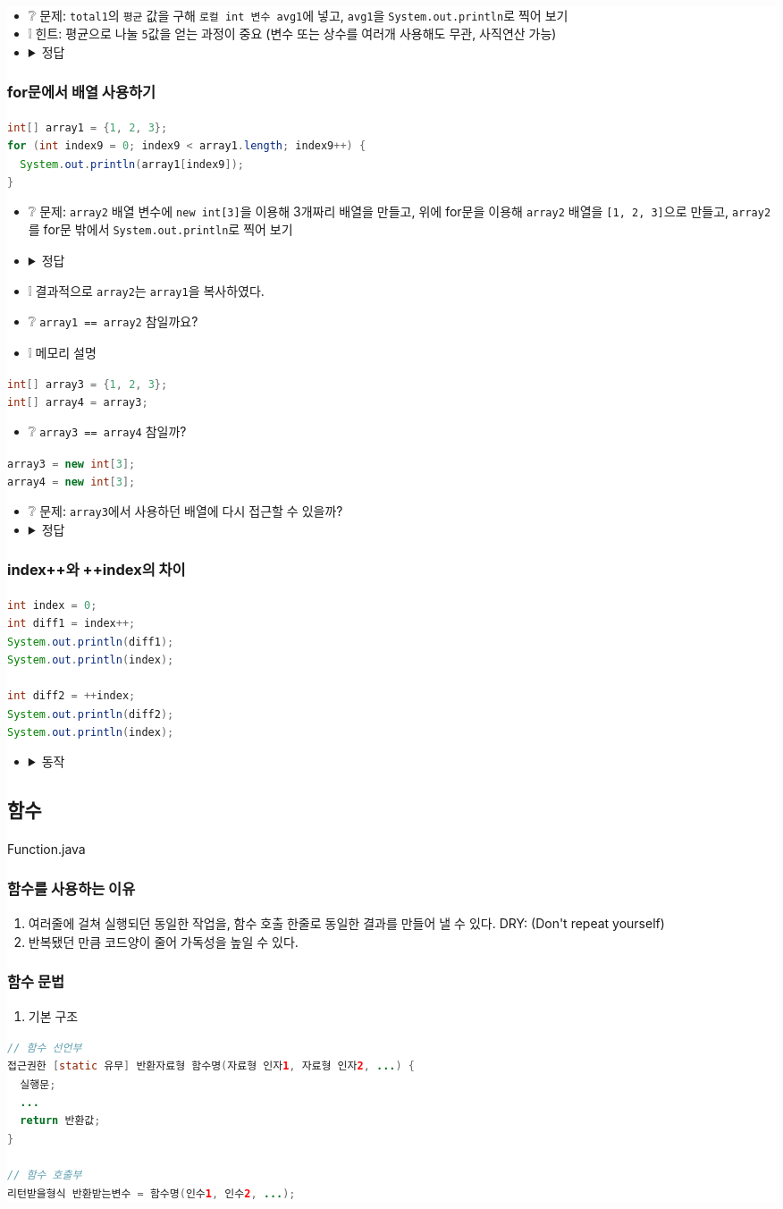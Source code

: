 * ❔ 문제: `total1`의 `평균` 값을 구해 `로컬 int 변수 avg1`에 넣고, `avg1`을 `System.out.println`로 찍어 보기
* ❕ 힌트: 평균으로 나눌 `5`값을 얻는 과정이 중요 (변수 또는 상수를 여러개 사용해도 무관, 사직연산 가능)
* <details><summary>정답</summary></details>

### for문에서 배열 사용하기
```java
int[] array1 = {1, 2, 3};
for (int index9 = 0; index9 < array1.length; index9++) {
  System.out.println(array1[index9]);
}
```
* ❔ 문제: `array2` 배열 변수에 `new int[3]`을 이용해 3개짜리 배열을 만들고, 위에 for문을 이용해 `array2` 배열을 `[1, 2, 3]`으로 만들고, `array2`를 for문 밖에서 `System.out.println`로 찍어 보기
* <details><summary>정답</summary></details>

* ❕ 결과적으로 `array2`는 `array1`을 복사하였다.
* ❔ `array1 == array2` 참일까요?
* ❕ 메모리 설명
```java
int[] array3 = {1, 2, 3};
int[] array4 = array3;
```
* ❔ `array3 == array4` 참일까?
```java
array3 = new int[3];
array4 = new int[3];
```
* ❔ 문제: `array3`에서 사용하던 배열에 다시 접근할 수 있을까?
* <details><summary>정답</summary></details>

### index++와 ++index의 차이
```java
int index = 0;
int diff1 = index++;
System.out.println(diff1);
System.out.println(index);

int diff2 = ++index;
System.out.println(diff2);
System.out.println(index);
```
* <details><summary>동작</summary></details>

## 함수
Function.java

### 함수를 사용하는 이유
1. 여러줄에 걸쳐 실행되던 동일한 작업을, 함수 호출 한줄로 동일한 결과를 만들어 낼 수 있다. DRY: (Don't repeat yourself)
2. 반복됐던 만큼 코드양이 줄어 가독성을 높일 수 있다.

### 함수 문법
1. 기본 구조
```java
// 함수 선언부
접근권한 [static 유무] 반환자료형 함수명(자료형 인자1, 자료형 인자2, ...) {
  실행문;
  ...
  return 반환값;
}

// 함수 호출부
리턴받을형식 반환받는변수 = 함수명(인수1, 인수2, ...);
```
